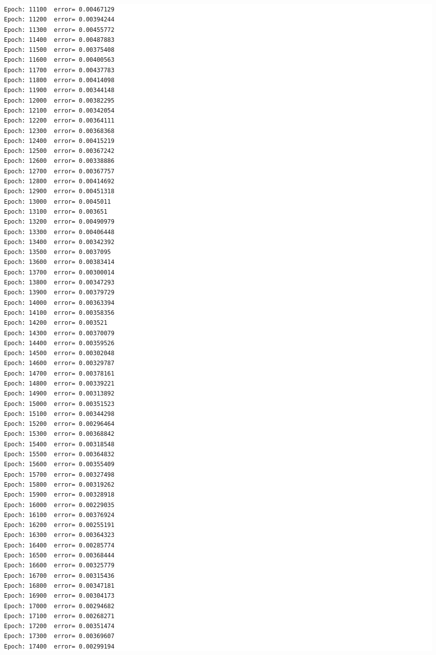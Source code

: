     Epoch: 11100  error= 0.00467129
    Epoch: 11200  error= 0.00394244
    Epoch: 11300  error= 0.00455772
    Epoch: 11400  error= 0.00487883
    Epoch: 11500  error= 0.00375408
    Epoch: 11600  error= 0.00400563
    Epoch: 11700  error= 0.00437783
    Epoch: 11800  error= 0.00414098
    Epoch: 11900  error= 0.00344148
    Epoch: 12000  error= 0.00382295
    Epoch: 12100  error= 0.00342054
    Epoch: 12200  error= 0.00364111
    Epoch: 12300  error= 0.00368368
    Epoch: 12400  error= 0.00415219
    Epoch: 12500  error= 0.00367242
    Epoch: 12600  error= 0.00338886
    Epoch: 12700  error= 0.00367757
    Epoch: 12800  error= 0.00414692
    Epoch: 12900  error= 0.00451318
    Epoch: 13000  error= 0.0045011
    Epoch: 13100  error= 0.003651
    Epoch: 13200  error= 0.00490979
    Epoch: 13300  error= 0.00406448
    Epoch: 13400  error= 0.00342392
    Epoch: 13500  error= 0.0037095
    Epoch: 13600  error= 0.00383414
    Epoch: 13700  error= 0.00300014
    Epoch: 13800  error= 0.00347293
    Epoch: 13900  error= 0.00379729
    Epoch: 14000  error= 0.00363394
    Epoch: 14100  error= 0.00358356
    Epoch: 14200  error= 0.003521
    Epoch: 14300  error= 0.00370079
    Epoch: 14400  error= 0.00359526
    Epoch: 14500  error= 0.00302048
    Epoch: 14600  error= 0.00329787
    Epoch: 14700  error= 0.00378161
    Epoch: 14800  error= 0.00339221
    Epoch: 14900  error= 0.00313892
    Epoch: 15000  error= 0.00351523
    Epoch: 15100  error= 0.00344298
    Epoch: 15200  error= 0.00296464
    Epoch: 15300  error= 0.00368842
    Epoch: 15400  error= 0.00318548
    Epoch: 15500  error= 0.00364832
    Epoch: 15600  error= 0.00355409
    Epoch: 15700  error= 0.00327498
    Epoch: 15800  error= 0.00319262
    Epoch: 15900  error= 0.00328918
    Epoch: 16000  error= 0.00229035
    Epoch: 16100  error= 0.00376924
    Epoch: 16200  error= 0.00255191
    Epoch: 16300  error= 0.00364323
    Epoch: 16400  error= 0.00285774
    Epoch: 16500  error= 0.00368444
    Epoch: 16600  error= 0.00325779
    Epoch: 16700  error= 0.00315436
    Epoch: 16800  error= 0.00347181
    Epoch: 16900  error= 0.00304173
    Epoch: 17000  error= 0.00294682
    Epoch: 17100  error= 0.00268271
    Epoch: 17200  error= 0.00351474
    Epoch: 17300  error= 0.00369607
    Epoch: 17400  error= 0.00299194